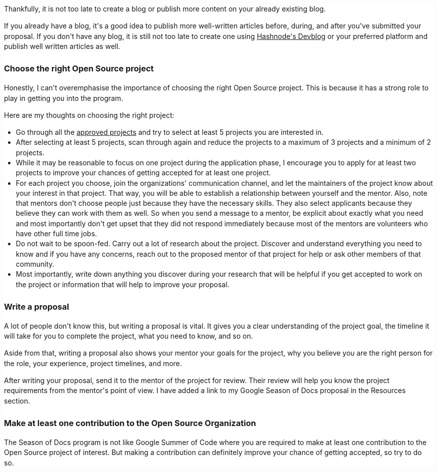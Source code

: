 Thankfully, it is not too late to create a blog or publish more content on your already existing blog.

If you already have a blog, it's a good idea to publish more well-written articles before, during, and after you've submitted your proposal. If you don't have any blog, it is still not too late to create one using [Hashnode's Devblog](https://hashnode.com/devblog) or your preferred platform and publish well written articles as well.

### Choose the right Open Source project

Honestly, I can't overemphasise the importance of choosing the right Open Source project. This is because it has a strong role to play in getting you into the program.

Here are my thoughts on choosing the right project:

-   Go through all the [approved projects](https://developers.google.com/season-of-docs/docs/participants) and try to select at least 5 projects you are interested in.
-   After selecting at least 5 projects, scan through again and reduce the projects to a maximum of 3 projects and a minimum of 2 projects.
-   While it may be reasonable to focus on one project during the application phase, I encourage you to apply for at least two projects to improve your chances of getting accepted for at least one project.
-   For each project you choose, join the organizations' communication channel, and let the maintainers of the project know about your interest in that project. That way, you will be able to establish a relationship between yourself and the mentor. Also, note that mentors don't choose people just because they have the necessary skills. They also select applicants because they believe they can work with them as well. So when you send a message to a mentor, be explicit about exactly what you need and most importantly don't get upset that they did not respond immediately because most of the mentors are volunteers who have other full time jobs.
-   Do not wait to be spoon-fed. Carry out a lot of research about the project. Discover and understand everything you need to know and if you have any concerns, reach out to the proposed mentor of that project for help or ask other members of that community.
-   Most importantly, write down anything you discover during your research that will be helpful if you get accepted to work on the project or information that will help to improve your proposal.

### Write a proposal

A lot of people don't know this, but writing a proposal is vital. It gives you a clear understanding of the project goal, the timeline it will take for you to complete the project, what you need to know, and so on.

Aside from that, writing a proposal also shows your mentor your goals for the project, why you believe you are the right person for the role, your experience, project timelines, and more.

After writing your proposal, send it to the mentor of the project for review. Their review will help you know the project requirements from the mentor's point of view. I have added a link to my Google Season of Docs proposal in the Resources section.

### Make at least one contribution to the Open Source Organization

The Season of Docs program is not like Google Summer of Code where you are required to make at least one contribution to the Open Source project of interest. But making a contribution can definitely improve your chance of getting accepted, so try to do so.
